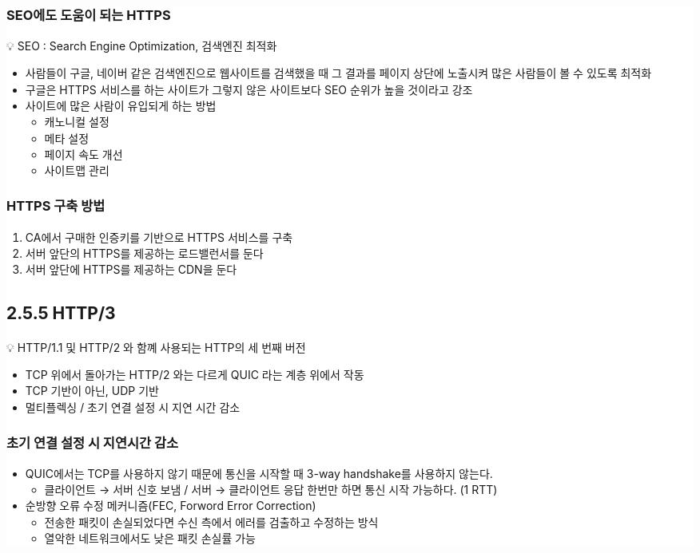 ### SEO에도 도움이 되는 HTTPS

<aside>
💡 SEO : Search Engine Optimization, 검색엔진 최적화

</aside>

- 사람들이 구글, 네이버 같은 검색엔진으로 웹사이트를 검색했을 때 그 결과를 페이지 상단에 노출시켜 많은 사람들이 볼 수 있도록 최적화
- 구글은 HTTPS 서비스를 하는 사이트가 그렇지 않은 사이트보다 SEO 순위가 높을 것이라고 강조
- 사이트에 많은 사람이 유입되게 하는 방법
    - 캐노니컬 설정
    - 메타 설정
    - 페이지 속도 개선
    - 사이트맵 관리

### HTTPS 구축 방법

1. CA에서 구매한 인증키를 기반으로 HTTPS 서비스를 구축
2. 서버 앞단의 HTTPS를 제공하는 로드밸런서를 둔다
3. 서버 앞단에 HTTPS를 제공하는 CDN을 둔다 

## 2.5.5 HTTP/3  


<aside>
💡 HTTP/1.1 및 HTTP/2 와 함꼐 사용되는 HTTP의 세 번째 버전 
</aside>

- TCP 위에서 돌아가는 HTTP/2 와는 다르게 QUIC 라는 계층 위에서 작동  
- TCP 기반이 아닌, UDP 기반  
- 멀티플렉싱 / 초기 연결 설정 시 지연 시간 감소    
  
### 초기 연결 설정 시 지연시간 감소
- QUIC에서는 TCP를 사용하지 않기 때문에 통신을 시작할 때 3-way handshake를 사용하지 않는다.  
    - 클라이언트 → 서버 신호 보냄 / 서버 → 클라이언트 응답 한번만 하면 통신 시작 가능하다. (1 RTT)  
- 순방향 오류 수정 메커니즘(FEC, Forword Error Correction)  
    - 전송한 패킷이 손실되었다면 수신 측에서 에러를 검출하고 수정하는 방식  
    - 열악한 네트워크에서도 낮은 패킷 손실률 가능  